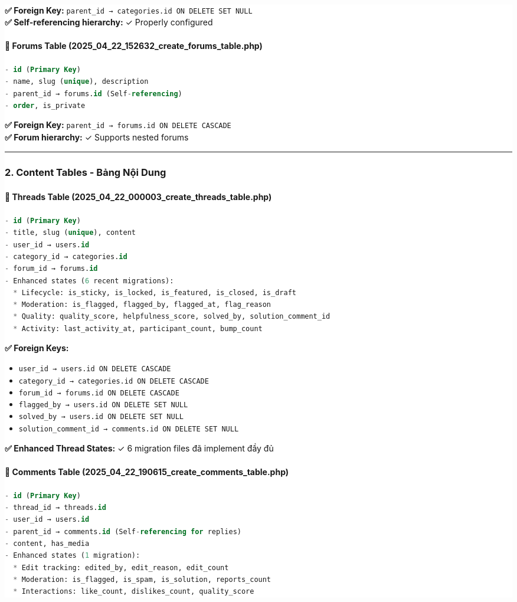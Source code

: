 **✅ Foreign Key:** `parent_id → categories.id ON DELETE SET NULL`  
**✅ Self-referencing hierarchy:** ✓ Properly configured  

#### 🔹 **Forums Table** (2025_04_22_152632_create_forums_table.php)
```sql
- id (Primary Key)
- name, slug (unique), description
- parent_id → forums.id (Self-referencing)
- order, is_private
```

**✅ Foreign Key:** `parent_id → forums.id ON DELETE CASCADE`  
**✅ Forum hierarchy:** ✓ Supports nested forums  

---

### 2. **Content Tables - Bảng Nội Dung**

#### 🔹 **Threads Table** (2025_04_22_000003_create_threads_table.php)
```sql
- id (Primary Key)
- title, slug (unique), content
- user_id → users.id
- category_id → categories.id
- forum_id → forums.id
- Enhanced states (6 recent migrations):
  * Lifecycle: is_sticky, is_locked, is_featured, is_closed, is_draft
  * Moderation: is_flagged, flagged_by, flagged_at, flag_reason
  * Quality: quality_score, helpfulness_score, solved_by, solution_comment_id
  * Activity: last_activity_at, participant_count, bump_count
```

**✅ Foreign Keys:**
- `user_id → users.id ON DELETE CASCADE`
- `category_id → categories.id ON DELETE CASCADE`  
- `forum_id → forums.id ON DELETE CASCADE`
- `flagged_by → users.id ON DELETE SET NULL`
- `solved_by → users.id ON DELETE SET NULL`
- `solution_comment_id → comments.id ON DELETE SET NULL`

**✅ Enhanced Thread States:** ✓ 6 migration files đã implement đầy đủ

#### 🔹 **Comments Table** (2025_04_22_190615_create_comments_table.php)
```sql
- id (Primary Key)
- thread_id → threads.id
- user_id → users.id
- parent_id → comments.id (Self-referencing for replies)
- content, has_media
- Enhanced states (1 migration):
  * Edit tracking: edited_by, edit_reason, edit_count
  * Moderation: is_flagged, is_spam, is_solution, reports_count
  * Interactions: like_count, dislikes_count, quality_score
```
